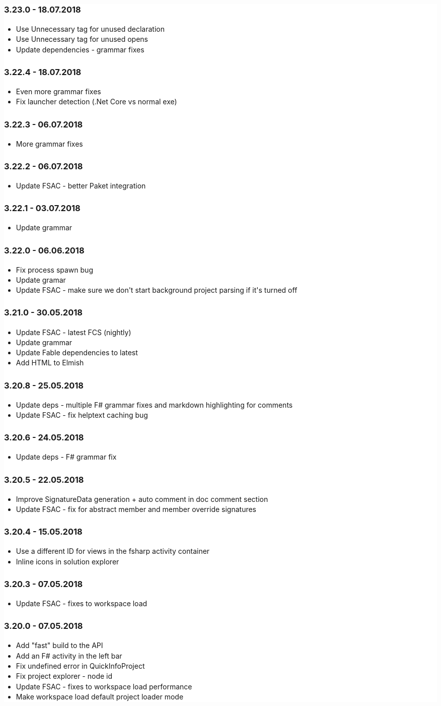 ### 3.23.0 - 18.07.2018
* Use Unnecessary tag for unused declaration
* Use Unnecessary tag for unused opens
* Update dependencies - grammar fixes

### 3.22.4 - 18.07.2018
* Even more grammar fixes
* Fix launcher detection (.Net Core vs normal exe)

### 3.22.3 - 06.07.2018
* More grammar fixes

### 3.22.2 - 06.07.2018
* Update FSAC - better Paket integration

### 3.22.1 - 03.07.2018
* Update grammar

### 3.22.0 - 06.06.2018
* Fix process spawn bug
* Update gramar
* Update FSAC - make sure we don't start background project parsing if it's turned off

### 3.21.0 - 30.05.2018
* Update FSAC - latest FCS (nightly)
* Update grammar
* Update Fable dependencies to latest
* Add HTML to Elmish

### 3.20.8 - 25.05.2018
* Update deps - multiple F# grammar fixes and markdown highlighting for comments
* Update FSAC - fix helptext caching bug

### 3.20.6 - 24.05.2018
* Update deps - F# grammar fix

### 3.20.5 - 22.05.2018
* Improve SignatureData generation + auto comment in doc comment section
* Update FSAC - fix for abstract member and member override signatures

### 3.20.4 - 15.05.2018
* Use a different ID for views in the fsharp activity container
* Inline icons in solution explorer

### 3.20.3 - 07.05.2018
* Update FSAC - fixes to workspace load

### 3.20.0 - 07.05.2018
* Add "fast" build to the API
* Add an F# activity in the left bar
* Fix undefined error in QuickInfoProject
* Fix project explorer - node id
* Update FSAC - fixes to workspace load performance
* Make workspace load default project loader mode
